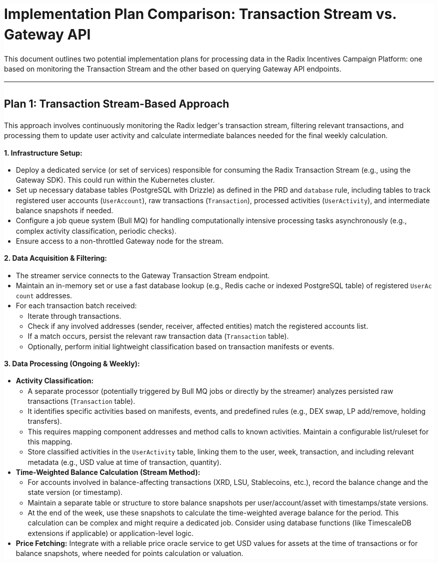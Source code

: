 # Implementation Plan Comparison: Transaction Stream vs. Gateway API

This document outlines two potential implementation plans for processing data in the Radix Incentives Campaign Platform: one based on monitoring the Transaction Stream and the other based on querying Gateway API endpoints.

---

## Plan 1: Transaction Stream-Based Approach

This approach involves continuously monitoring the Radix ledger's transaction stream, filtering relevant transactions, and processing them to update user activity and calculate intermediate balances needed for the final weekly calculation.

**1. Infrastructure Setup:**

- Deploy a dedicated service (or set of services) responsible for consuming the Radix Transaction Stream (e.g., using the Gateway SDK). This could run within the Kubernetes cluster.
- Set up necessary database tables (PostgreSQL with Drizzle) as defined in the PRD and `database` rule, including tables to track registered user accounts (`UserAccount`), raw transactions (`Transaction`), processed activities (`UserActivity`), and intermediate balance snapshots if needed.
- Configure a job queue system (Bull MQ) for handling computationally intensive processing tasks asynchronously (e.g., complex activity classification, periodic checks).
- Ensure access to a non-throttled Gateway node for the stream.

**2. Data Acquisition & Filtering:**

- The streamer service connects to the Gateway Transaction Stream endpoint.
- Maintain an in-memory set or use a fast database lookup (e.g., Redis cache or indexed PostgreSQL table) of registered `UserAccount` addresses.
- For each transaction batch received:
  - Iterate through transactions.
  - Check if any involved addresses (sender, receiver, affected entities) match the registered accounts list.
  - If a match occurs, persist the relevant raw transaction data (`Transaction` table).
  - Optionally, perform initial lightweight classification based on transaction manifests or events.

**3. Data Processing (Ongoing & Weekly):**

- **Activity Classification:**
  - A separate processor (potentially triggered by Bull MQ jobs or directly by the streamer) analyzes persisted raw transactions (`Transaction` table).
  - It identifies specific activities based on manifests, events, and predefined rules (e.g., DEX swap, LP add/remove, holding transfers).
  - This requires mapping component addresses and method calls to known activities. Maintain a configurable list/ruleset for this mapping.
  - Store classified activities in the `UserActivity` table, linking them to the user, week, transaction, and including relevant metadata (e.g., USD value at time of transaction, quantity).
- **Time-Weighted Balance Calculation (Stream Method):**
  - For accounts involved in balance-affecting transactions (XRD, LSU, Stablecoins, etc.), record the balance change and the state version (or timestamp).
  - Maintain a separate table or structure to store balance snapshots per user/account/asset with timestamps/state versions.
  - At the end of the week, use these snapshots to calculate the time-weighted average balance for the period. This calculation can be complex and might require a dedicated job. Consider using database functions (like TimescaleDB extensions if applicable) or application-level logic.
- **Price Fetching:** Integrate with a reliable price oracle service to get USD values for assets at the time of transactions or for balance snapshots, where needed for points calculation or valuation.
